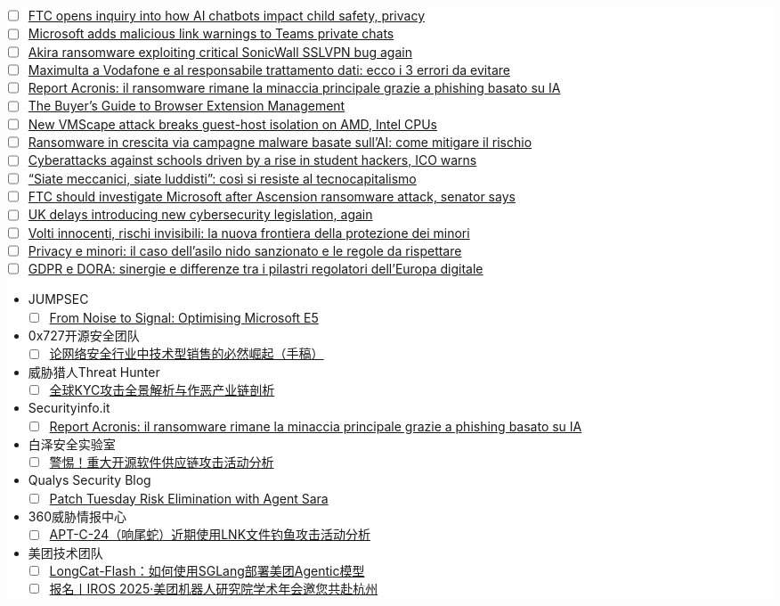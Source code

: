   - [ ] [FTC opens inquiry into how AI chatbots impact child safety, privacy](https://therecord.media/ftc-opens-inquiry-ai-chatbots-kids)
  - [ ] [Microsoft adds malicious link warnings to Teams private chats](https://www.bleepingcomputer.com/news/security/microsoft-adds-malicious-link-warnings-to-teams-private-chats/)
  - [ ] [Akira ransomware exploiting critical SonicWall SSLVPN bug again](https://www.bleepingcomputer.com/news/security/akira-ransomware-exploiting-critical-sonicwall-sslvpn-bug-again/)
  - [ ] [Maximulta a Vodafone e al responsabile trattamento dati: ecco i 3 errori da evitare](https://www.cybersecurity360.it/legal/maximulta-a-vodafone-e-al-responsabile-trattamento-dati-ecco-i-3-errori-da-evitare/)
  - [ ] [Report Acronis: il ransomware rimane la minaccia principale grazie a phishing basato su IA](https://www.securityinfo.it/2025/09/11/report-acronis-il-ransomware-rimane-la-minaccia-principale-grazie-a-phishing-basato-su-ia/)
  - [ ] [The Buyer’s Guide to Browser Extension Management](https://www.bleepingcomputer.com/news/security/the-buyers-guide-to-browser-extension-management/)
  - [ ] [New VMScape attack breaks guest-host isolation on AMD, Intel CPUs](https://www.bleepingcomputer.com/news/security/new-vmscape-attack-breaks-guest-host-isolation-on-amd-intel-cpus/)
  - [ ] [Ransomware in crescita via campagne malware basate sull’AI: come mitigare il rischio](https://www.cybersecurity360.it/news/ransomware-in-crescita-via-campagne-malware-basate-sullai-come-mitigare-il-rischio/)
  - [ ] [Cyberattacks against schools driven by a rise in student hackers, ICO warns](https://therecord.media/cyberattacks-against-schools-driven-by-student-hackers)
  - [ ] [“Siate meccanici, siate luddisti”: così si resiste al tecnocapitalismo](https://www.guerredirete.it/siate-meccanici-siate-luddisti-cosi-si-resiste-al-tecnocapitalismo/)
  - [ ] [FTC should investigate Microsoft after Ascension ransomware attack, senator says](https://therecord.media/ascension-ransomware-attack-wyden-seeks-ftc-microsoft-investigation)
  - [ ] [UK delays introducing new cybersecurity legislation, again](https://therecord.media/uk-cybersecurity-law-update-csrb-delayed-again)
  - [ ] [Volti innocenti, rischi invisibili: la nuova frontiera della protezione dei minori](https://www.cybersecurity360.it/legal/privacy-dati-personali/volti-innocenti-rischi-invisibili-la-nuova-frontiera-della-protezione-dei-minori/)
  - [ ] [Privacy e minori: il caso dell’asilo nido sanzionato e le regole da rispettare](https://www.cybersecurity360.it/news/privacy-e-minori-il-caso-dellasilo-nido-sanzionato-e-le-regole-da-rispettare/)
  - [ ] [GDPR e DORA: sinergie e differenze tra i pilastri regolatori dell’Europa digitale](https://www.cybersecurity360.it/legal/gdpr-e-dora-sinergie-e-differenze-tra-i-pilastri-regolatori-delleuropa-digitale/)
- JUMPSEC
  - [ ] [From Noise to Signal: Optimising Microsoft E5](https://www.jumpsec.com/guides/from-noise-to-signal-optimising-microsoft-e5/)
- 0x727开源安全团队
  - [ ] [论网络安全行业中技术型销售的必然崛起（手稿）](https://mp.weixin.qq.com/s?__biz=MzkwNTI3MjIyOQ==&mid=2247484215&idx=1&sn=f499f3f5364777c61dd265d3d69187ce)
- 威胁猎人Threat Hunter
  - [ ] [全球KYC攻击全景解析与作恶产业链剖析](https://mp.weixin.qq.com/s?__biz=MzI3NDY3NDUxNg==&mid=2247501609&idx=1&sn=8a76f4b85d63be5fc189399482f0c2b0)
- Securityinfo.it
  - [ ] [Report Acronis: il ransomware rimane la minaccia principale grazie a phishing basato su IA](https://www.securityinfo.it/2025/09/11/report-acronis-il-ransomware-rimane-la-minaccia-principale-grazie-a-phishing-basato-su-ia/?utm_source=rss&utm_medium=rss&utm_campaign=report-acronis-il-ransomware-rimane-la-minaccia-principale-grazie-a-phishing-basato-su-ia)
- 白泽安全实验室
  - [ ] [警惕！重大开源软件供应链攻击活动分析](https://mp.weixin.qq.com/s?__biz=MzI0MTE4ODY3Nw==&mid=2247492776&idx=1&sn=e78418ef99ccb0e4686ea2e86deb71fd)
- Qualys Security Blog
  - [ ] [Patch Tuesday Risk Elimination with Agent Sara](https://blog.qualys.com/category/product-tech)
- 360威胁情报中心
  - [ ] [APT-C-24（响尾蛇）近期使用LNK文件钓鱼攻击活动分析](https://mp.weixin.qq.com/s?__biz=MzUyMjk4NzExMA==&mid=2247507398&idx=1&sn=8bb49e42e79fe9cc1e6a802ced1f1653)
- 美团技术团队
  - [ ] [LongCat-Flash：如何使用SGLang部署美团Agentic模型](https://mp.weixin.qq.com/s?__biz=MjM5NjQ5MTI5OA==&mid=2651781415&idx=1&sn=a47cf46bf3f9962361b7271bdf220e53)
  - [ ] [报名丨IROS 2025·美团机器人研究院学术年会邀您共赴杭州](https://mp.weixin.qq.com/s?__biz=MjM5NjQ5MTI5OA==&mid=2651781415&idx=2&sn=51317c8e98cfbf47f26152f2d9437539)